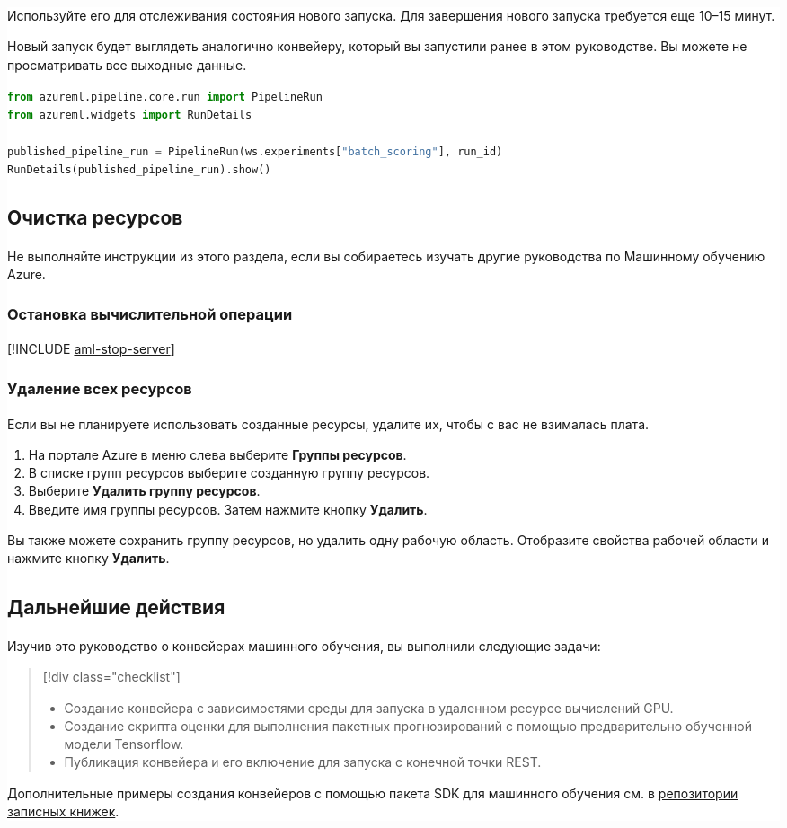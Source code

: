 Используйте его для отслеживания состояния нового запуска. Для завершения нового запуска требуется еще 10–15 минут. 

Новый запуск будет выглядеть аналогично конвейеру, который вы запустили ранее в этом руководстве. Вы можете не просматривать все выходные данные.

```python
from azureml.pipeline.core.run import PipelineRun
from azureml.widgets import RunDetails

published_pipeline_run = PipelineRun(ws.experiments["batch_scoring"], run_id)
RunDetails(published_pipeline_run).show()
```

## <a name="clean-up-resources"></a>Очистка ресурсов

Не выполняйте инструкции из этого раздела, если вы собираетесь изучать другие руководства по Машинному обучению Azure.

### <a name="stop-the-compute-instance"></a>Остановка вычислительной операции

[!INCLUDE [aml-stop-server](../../includes/aml-stop-server.md)]

### <a name="delete-everything"></a>Удаление всех ресурсов

Если вы не планируете использовать созданные ресурсы, удалите их, чтобы с вас не взималась плата.

1. На портале Azure в меню слева выберите **Группы ресурсов**.
1. В списке групп ресурсов выберите созданную группу ресурсов.
1. Выберите **Удалить группу ресурсов**.
1. Введите имя группы ресурсов. Затем нажмите кнопку **Удалить**.

Вы также можете сохранить группу ресурсов, но удалить одну рабочую область. Отобразите свойства рабочей области и нажмите кнопку **Удалить**.

## <a name="next-steps"></a>Дальнейшие действия

Изучив это руководство о конвейерах машинного обучения, вы выполнили следующие задачи:

> [!div class="checklist"]
> * Создание конвейера с зависимостями среды для запуска в удаленном ресурсе вычислений GPU.
> * Создание скрипта оценки для выполнения пакетных прогнозирований с помощью предварительно обученной модели Tensorflow.
> * Публикация конвейера и его включение для запуска с конечной точки REST.

Дополнительные примеры создания конвейеров с помощью пакета SDK для машинного обучения см. в [репозитории записных книжек](https://github.com/Azure/MachineLearningNotebooks/tree/master/how-to-use-azureml/machine-learning-pipelines).
